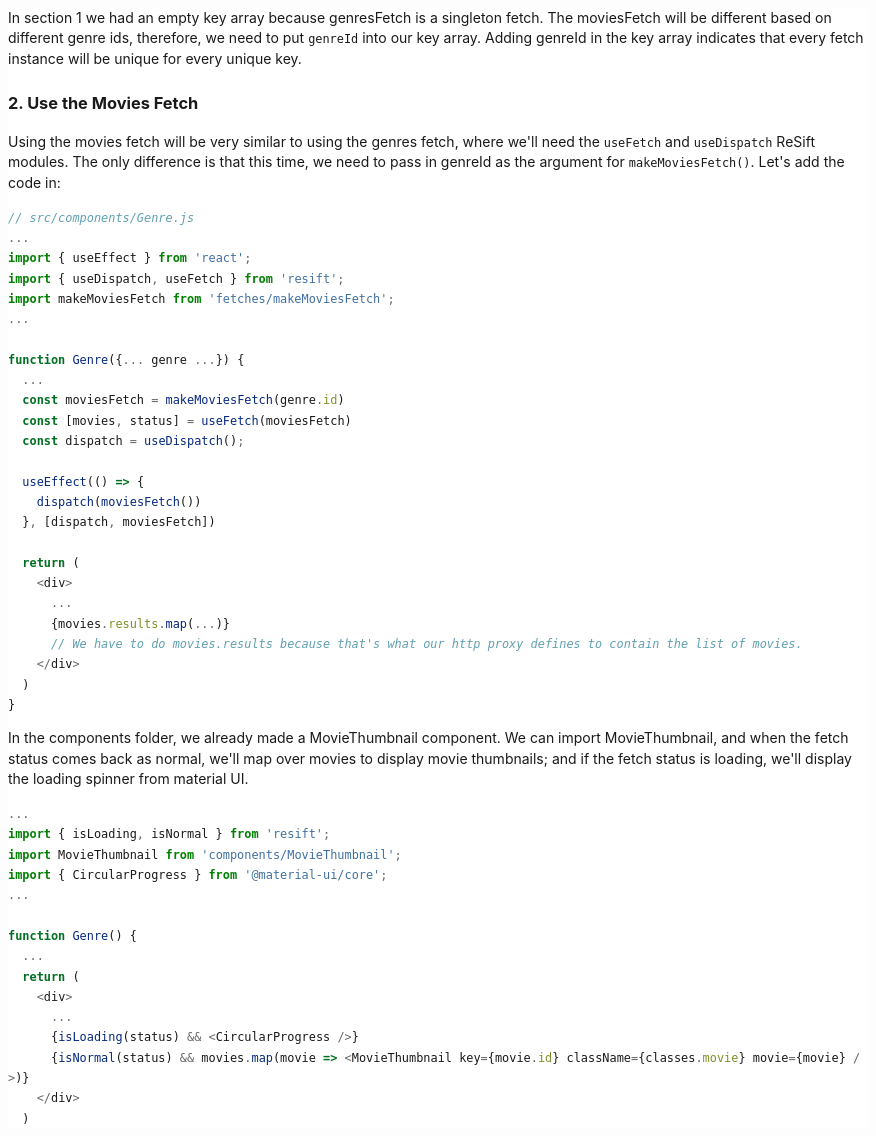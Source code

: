 In section 1 we had an empty key array because genresFetch is a singleton fetch. The moviesFetch will be different based on different genre ids, therefore, we need to put `genreId` into our key array. Adding genreId in the key array indicates that every fetch instance will be unique for every unique key.

### 2. Use the Movies Fetch

Using the movies fetch will be very similar to using the genres fetch, where we'll need the `useFetch` and `useDispatch` ReSift modules. The only difference is that this time, we need to pass in genreId as the argument for `makeMoviesFetch()`. Let's add the code in:

```js
// src/components/Genre.js
...
import { useEffect } from 'react';
import { useDispatch, useFetch } from 'resift';
import makeMoviesFetch from 'fetches/makeMoviesFetch';
...

function Genre({... genre ...}) {
  ...
  const moviesFetch = makeMoviesFetch(genre.id)
  const [movies, status] = useFetch(moviesFetch)
  const dispatch = useDispatch();

  useEffect(() => {
    dispatch(moviesFetch())
  }, [dispatch, moviesFetch])

  return (
    <div>
      ...
      {movies.results.map(...)}
      // We have to do movies.results because that's what our http proxy defines to contain the list of movies.
    </div>
  )
}
```

In the components folder, we already made a MovieThumbnail component. We can import MovieThumbnail, and when the fetch status comes back as normal, we'll map over movies to display movie thumbnails; and if the fetch status is loading, we'll display the loading spinner from material UI.

```js
...
import { isLoading, isNormal } from 'resift';
import MovieThumbnail from 'components/MovieThumbnail';
import { CircularProgress } from '@material-ui/core';
...

function Genre() {
  ...
  return (
    <div>
      ...
      {isLoading(status) && <CircularProgress />}
      {isNormal(status) && movies.map(movie => <MovieThumbnail key={movie.id} className={classes.movie} movie={movie} />)}
    </div>
  )

```

